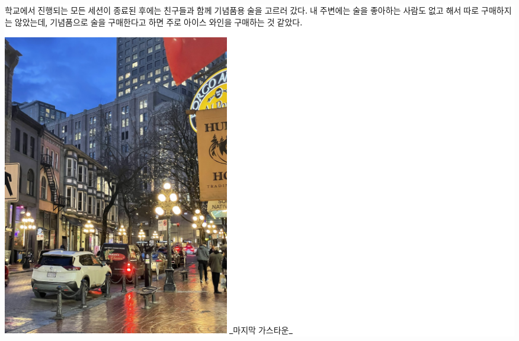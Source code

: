 학교에서 진행되는 모든 세션이 종료된 후에는 친구들과 함께 기념품용 술을 고르러 갔다. 내 주변에는 술을 좋아하는 사람도 없고 해서 따로 구매하지는 않았는데, 기념품으로 술을 구매한다고 하면 주로 아이스 와인을 구매하는 것 같았다.

<img src="/imgs/2024-02-19/IMG_3239.jpg" style="height: 500px;">
_마지막 가스타운_
